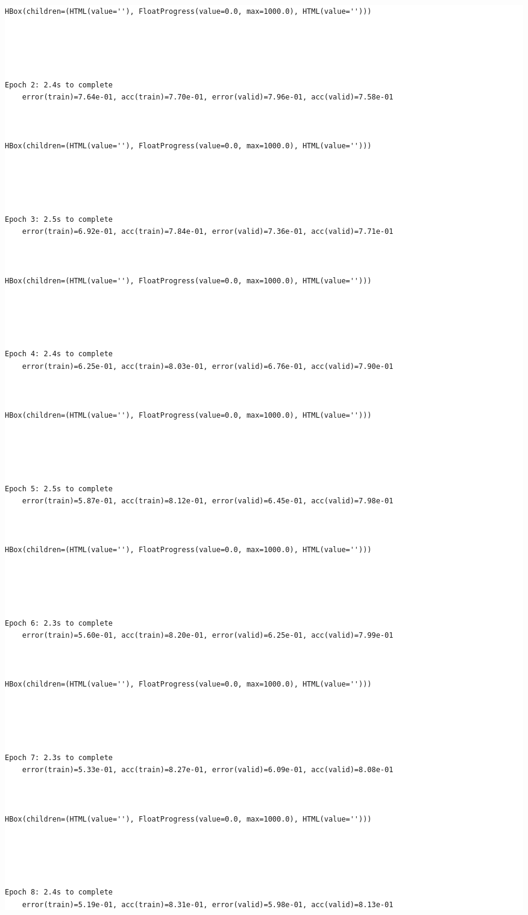

    HBox(children=(HTML(value=''), FloatProgress(value=0.0, max=1000.0), HTML(value='')))


    


    Epoch 2: 2.4s to complete
        error(train)=7.64e-01, acc(train)=7.70e-01, error(valid)=7.96e-01, acc(valid)=7.58e-01



    HBox(children=(HTML(value=''), FloatProgress(value=0.0, max=1000.0), HTML(value='')))


    


    Epoch 3: 2.5s to complete
        error(train)=6.92e-01, acc(train)=7.84e-01, error(valid)=7.36e-01, acc(valid)=7.71e-01



    HBox(children=(HTML(value=''), FloatProgress(value=0.0, max=1000.0), HTML(value='')))


    


    Epoch 4: 2.4s to complete
        error(train)=6.25e-01, acc(train)=8.03e-01, error(valid)=6.76e-01, acc(valid)=7.90e-01



    HBox(children=(HTML(value=''), FloatProgress(value=0.0, max=1000.0), HTML(value='')))


    


    Epoch 5: 2.5s to complete
        error(train)=5.87e-01, acc(train)=8.12e-01, error(valid)=6.45e-01, acc(valid)=7.98e-01



    HBox(children=(HTML(value=''), FloatProgress(value=0.0, max=1000.0), HTML(value='')))


    


    Epoch 6: 2.3s to complete
        error(train)=5.60e-01, acc(train)=8.20e-01, error(valid)=6.25e-01, acc(valid)=7.99e-01



    HBox(children=(HTML(value=''), FloatProgress(value=0.0, max=1000.0), HTML(value='')))


    


    Epoch 7: 2.3s to complete
        error(train)=5.33e-01, acc(train)=8.27e-01, error(valid)=6.09e-01, acc(valid)=8.08e-01



    HBox(children=(HTML(value=''), FloatProgress(value=0.0, max=1000.0), HTML(value='')))


    


    Epoch 8: 2.4s to complete
        error(train)=5.19e-01, acc(train)=8.31e-01, error(valid)=5.98e-01, acc(valid)=8.13e-01
